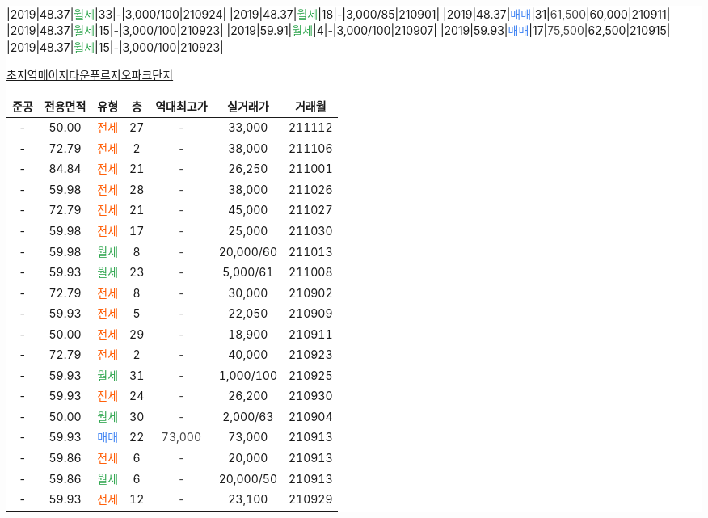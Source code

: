 |2019|48.37|<span style="color:#34a853">월세</span>|33|<span style="color:#444444">-</span>|3,000/100|210924|
|2019|48.37|<span style="color:#34a853">월세</span>|18|<span style="color:#444444">-</span>|3,000/85|210901|
|2019|48.37|<span style="color:#4285f3">매매</span>|31|<span style="color:#444444">61,500</span>|60,000|210911|
|2019|48.37|<span style="color:#34a853">월세</span>|15|<span style="color:#444444">-</span>|3,000/100|210923|
|2019|59.91|<span style="color:#34a853">월세</span>|4|<span style="color:#444444">-</span>|3,000/100|210907|
|2019|59.93|<span style="color:#4285f3">매매</span>|17|<span style="color:#444444">75,500</span>|62,500|210915|
|2019|48.37|<span style="color:#34a853">월세</span>|15|<span style="color:#444444">-</span>|3,000/100|210923|


<script async src="//pagead2.googlesyndication.com/pagead/js/adsbygoogle.js"></script>

<ins class="adsbygoogle"
     style="display:block"
     data-ad-client="ca-pub-2446590836940007"
     data-ad-slot="1659523306"
     data-ad-format="auto"
     data-full-width-responsive="true"></ins>
<script>
(adsbygoogle = window.adsbygoogle || []).push({});
</script>


[초지역메이저타운푸르지오파크단지](https://search.naver.com/search.naver?query=%EA%B2%BD%EA%B8%B0%EB%8F%84+%EC%95%88%EC%82%B0%EC%8B%9C+%EB%8B%A8%EC%9B%90%EA%B5%AC+%EC%B4%88%EC%A7%80%EB%8F%99+%EC%B4%88%EC%A7%80%EC%97%AD%EB%A9%94%EC%9D%B4%EC%A0%80%ED%83%80%EC%9A%B4%ED%91%B8%EB%A5%B4%EC%A7%80%EC%98%A4%ED%8C%8C%ED%81%AC%EB%8B%A8%EC%A7%80)

|준공|전용면적|유형|층|역대최고가|실거래가|거래월|
|:---:|:---:|:---:|:---:|:---:|:---:|:---:|
|-|50.00|<span style="color:#ff5a00">전세</span>|27|<span style="color:#444444">-</span>|33,000|211112|
|-|72.79|<span style="color:#ff5a00">전세</span>|2|<span style="color:#444444">-</span>|38,000|211106|
|-|84.84|<span style="color:#ff5a00">전세</span>|21|<span style="color:#444444">-</span>|26,250|211001|
|-|59.98|<span style="color:#ff5a00">전세</span>|28|<span style="color:#444444">-</span>|38,000|211026|
|-|72.79|<span style="color:#ff5a00">전세</span>|21|<span style="color:#444444">-</span>|45,000|211027|
|-|59.98|<span style="color:#ff5a00">전세</span>|17|<span style="color:#444444">-</span>|25,000|211030|
|-|59.98|<span style="color:#34a853">월세</span>|8|<span style="color:#444444">-</span>|20,000/60|211013|
|-|59.93|<span style="color:#34a853">월세</span>|23|<span style="color:#444444">-</span>|5,000/61|211008|
|-|72.79|<span style="color:#ff5a00">전세</span>|8|<span style="color:#444444">-</span>|30,000|210902|
|-|59.93|<span style="color:#ff5a00">전세</span>|5|<span style="color:#444444">-</span>|22,050|210909|
|-|50.00|<span style="color:#ff5a00">전세</span>|29|<span style="color:#444444">-</span>|18,900|210911|
|-|72.79|<span style="color:#ff5a00">전세</span>|2|<span style="color:#444444">-</span>|40,000|210923|
|-|59.93|<span style="color:#34a853">월세</span>|31|<span style="color:#444444">-</span>|1,000/100|210925|
|-|59.93|<span style="color:#ff5a00">전세</span>|24|<span style="color:#444444">-</span>|26,200|210930|
|-|50.00|<span style="color:#34a853">월세</span>|30|<span style="color:#444444">-</span>|2,000/63|210904|
|-|59.93|<span style="color:#4285f3">매매</span>|22|<span style="color:#444444">73,000</span>|73,000|210913|
|-|59.86|<span style="color:#ff5a00">전세</span>|6|<span style="color:#444444">-</span>|20,000|210913|
|-|59.86|<span style="color:#34a853">월세</span>|6|<span style="color:#444444">-</span>|20,000/50|210913|
|-|59.93|<span style="color:#ff5a00">전세</span>|12|<span style="color:#444444">-</span>|23,100|210929|